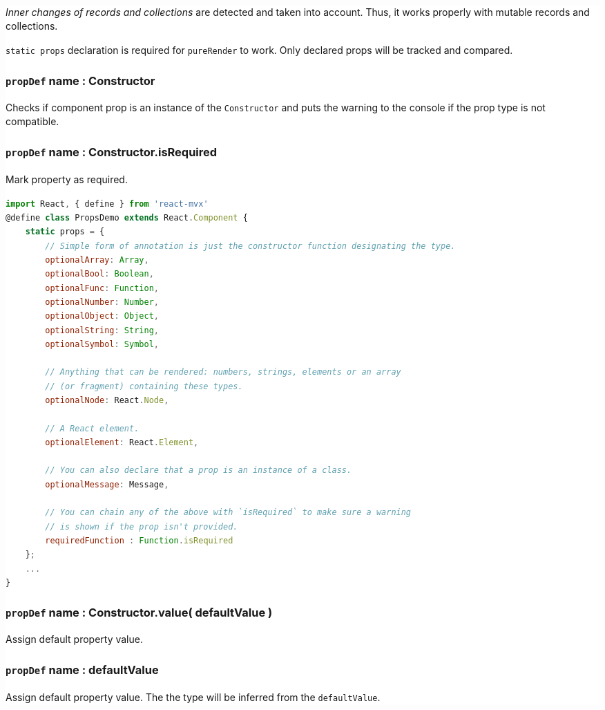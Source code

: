 *Inner changes of records and collections* are detected and taken into account. Thus, it works properly with mutable records and collections.

`static props` declaration is required for `pureRender` to work. Only declared props will be tracked and compared.

### `propDef` name : Constructor

Checks if component prop is an instance of the `Constructor` and puts the warning to the console if the prop type is not compatible.

### `propDef` name : Constructor.isRequired

Mark property as required.

```javascript
import React, { define } from 'react-mvx'
@define class PropsDemo extends React.Component {
    static props = {
        // Simple form of annotation is just the constructor function designating the type.
        optionalArray: Array,
        optionalBool: Boolean,
        optionalFunc: Function,
        optionalNumber: Number,
        optionalObject: Object,
        optionalString: String,
        optionalSymbol: Symbol,   
        
        // Anything that can be rendered: numbers, strings, elements or an array
        // (or fragment) containing these types.
        optionalNode: React.Node,

        // A React element.
        optionalElement: React.Element,

        // You can also declare that a prop is an instance of a class.
        optionalMessage: Message,

        // You can chain any of the above with `isRequired` to make sure a warning
        // is shown if the prop isn't provided.
        requiredFunction : Function.isRequired
    };
    ...
}
```

### `propDef` name : Constructor.value( defaultValue )

Assign default property value.

### `propDef` name : defaultValue

Assign default property value. The the type will be inferred from the `defaultValue`.
